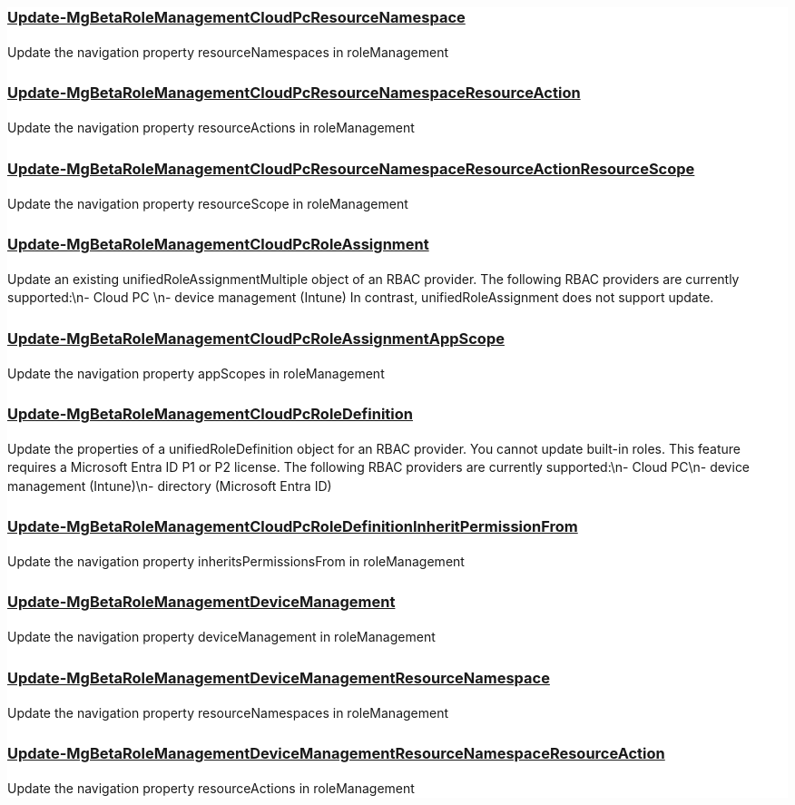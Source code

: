 ### [Update-MgBetaRoleManagementCloudPcResourceNamespace](Update-MgBetaRoleManagementCloudPcResourceNamespace.md)
Update the navigation property resourceNamespaces in roleManagement

### [Update-MgBetaRoleManagementCloudPcResourceNamespaceResourceAction](Update-MgBetaRoleManagementCloudPcResourceNamespaceResourceAction.md)
Update the navigation property resourceActions in roleManagement

### [Update-MgBetaRoleManagementCloudPcResourceNamespaceResourceActionResourceScope](Update-MgBetaRoleManagementCloudPcResourceNamespaceResourceActionResourceScope.md)
Update the navigation property resourceScope in roleManagement

### [Update-MgBetaRoleManagementCloudPcRoleAssignment](Update-MgBetaRoleManagementCloudPcRoleAssignment.md)
Update an existing unifiedRoleAssignmentMultiple object of an RBAC provider.
The following RBAC providers are currently supported:\n- Cloud PC \n- device management (Intune) In contrast, unifiedRoleAssignment does not support update.

### [Update-MgBetaRoleManagementCloudPcRoleAssignmentAppScope](Update-MgBetaRoleManagementCloudPcRoleAssignmentAppScope.md)
Update the navigation property appScopes in roleManagement

### [Update-MgBetaRoleManagementCloudPcRoleDefinition](Update-MgBetaRoleManagementCloudPcRoleDefinition.md)
Update the properties of a unifiedRoleDefinition object for an RBAC provider.
You cannot update built-in roles.
This feature requires a Microsoft Entra ID P1 or P2 license.
The following RBAC providers are currently supported:\n- Cloud PC\n- device management (Intune)\n- directory (Microsoft Entra ID)

### [Update-MgBetaRoleManagementCloudPcRoleDefinitionInheritPermissionFrom](Update-MgBetaRoleManagementCloudPcRoleDefinitionInheritPermissionFrom.md)
Update the navigation property inheritsPermissionsFrom in roleManagement

### [Update-MgBetaRoleManagementDeviceManagement](Update-MgBetaRoleManagementDeviceManagement.md)
Update the navigation property deviceManagement in roleManagement

### [Update-MgBetaRoleManagementDeviceManagementResourceNamespace](Update-MgBetaRoleManagementDeviceManagementResourceNamespace.md)
Update the navigation property resourceNamespaces in roleManagement

### [Update-MgBetaRoleManagementDeviceManagementResourceNamespaceResourceAction](Update-MgBetaRoleManagementDeviceManagementResourceNamespaceResourceAction.md)
Update the navigation property resourceActions in roleManagement
